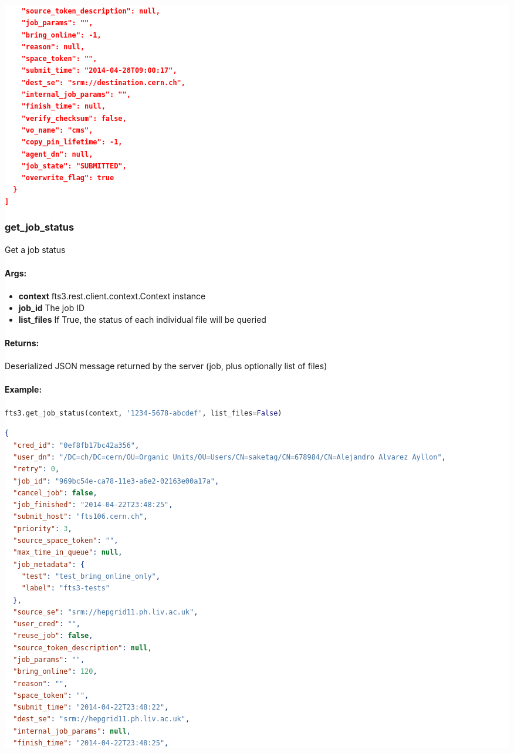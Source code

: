 ```json
    "source_token_description": null,
    "job_params": "",
    "bring_online": -1,
    "reason": null,
    "space_token": "",
    "submit_time": "2014-04-28T09:00:17",
    "dest_se": "srm://destination.cern.ch",
    "internal_job_params": "",
    "finish_time": null,
    "verify_checksum": false,
    "vo_name": "cms",
    "copy_pin_lifetime": -1,
    "agent_dn": null,
    "job_state": "SUBMITTED",
    "overwrite_flag": true
  }
]
```

### get_job_status
Get a job status

#### Args:
* **context**    fts3.rest.client.context.Context instance
* **job_id**     The job ID
* **list_files** If True, the status of each individual file will be queried

#### Returns:
Deserialized JSON message returned by the server (job, plus optionally list of files)

#### Example:
```python
fts3.get_job_status(context, '1234-5678-abcdef', list_files=False)
```

```json
{
  "cred_id": "0ef8fb17bc42a356",
  "user_dn": "/DC=ch/DC=cern/OU=Organic Units/OU=Users/CN=saketag/CN=678984/CN=Alejandro Alvarez Ayllon",
  "retry": 0,
  "job_id": "969bc54e-ca78-11e3-a6e2-02163e00a17a",
  "cancel_job": false,
  "job_finished": "2014-04-22T23:48:25",
  "submit_host": "fts106.cern.ch",
  "priority": 3,
  "source_space_token": "",
  "max_time_in_queue": null,
  "job_metadata": {
    "test": "test_bring_online_only",
    "label": "fts3-tests"
  },
  "source_se": "srm://hepgrid11.ph.liv.ac.uk",
  "user_cred": "",
  "reuse_job": false,
  "source_token_description": null,
  "job_params": "",
  "bring_online": 120,
  "reason": "",
  "space_token": "",
  "submit_time": "2014-04-22T23:48:22",
  "dest_se": "srm://hepgrid11.ph.liv.ac.uk",
  "internal_job_params": null,
  "finish_time": "2014-04-22T23:48:25",
```